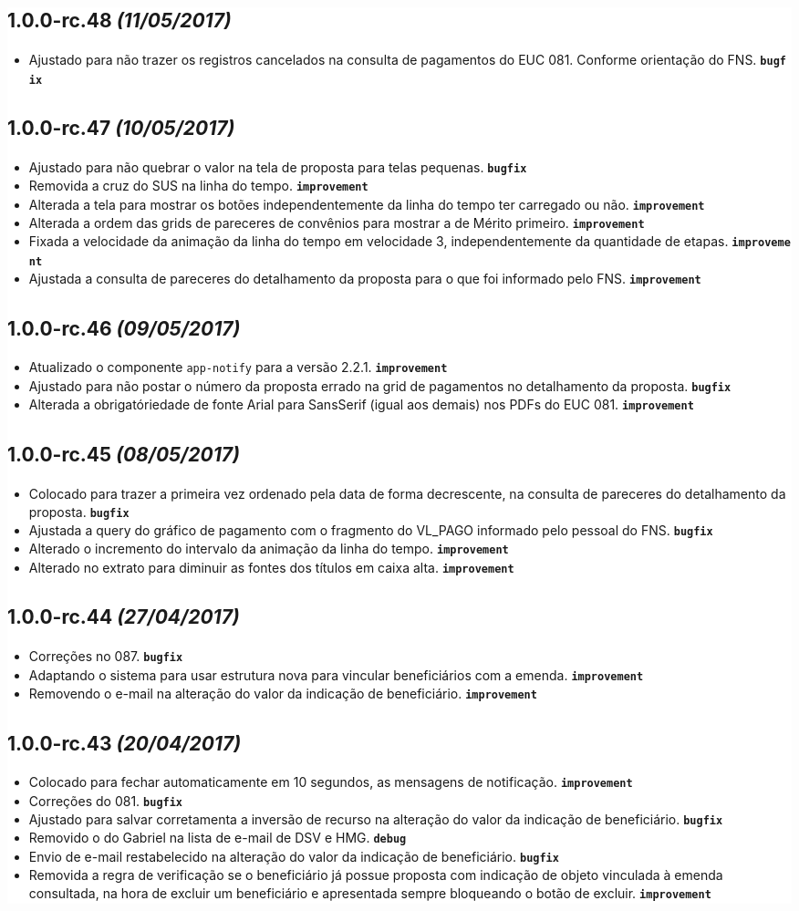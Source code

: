 ## 1.0.0-rc.48 _(11/05/2017)_

- Ajustado para não trazer os registros cancelados na consulta de pagamentos do EUC 081. Conforme orientação do FNS. **`bugfix`**

## 1.0.0-rc.47 _(10/05/2017)_

- Ajustado para não quebrar o valor na tela de proposta para telas pequenas. **`bugfix`**
- Removida a cruz do SUS na linha do tempo. **`improvement`**
- Alterada a tela para mostrar os botões independentemente da linha do tempo ter carregado ou não. **`improvement`**
- Alterada a ordem das grids de pareceres de convênios para mostrar a de Mérito primeiro. **`improvement`**
- Fixada a velocidade da animação da linha do tempo em velocidade 3, independentemente da quantidade de etapas. **`improvement`**
- Ajustada a consulta de pareceres do detalhamento da proposta para o que foi informado pelo FNS. **`improvement`**

## 1.0.0-rc.46 _(09/05/2017)_

- Atualizado o componente `app-notify` para a versão 2.2.1. **`improvement`**
- Ajustado para não postar o número da proposta errado na grid de pagamentos no detalhamento da proposta. **`bugfix`**
- Alterada a obrigatóriedade de fonte Arial para SansSerif (igual aos demais) nos PDFs do EUC 081. **`improvement`**

## 1.0.0-rc.45 _(08/05/2017)_

- Colocado para trazer a primeira vez ordenado pela data de forma decrescente, na consulta de pareceres do detalhamento da proposta. **`bugfix`**
- Ajustada a query do gráfico de pagamento com o fragmento do VL_PAGO informado pelo pessoal do FNS. **`bugfix`**
- Alterado o incremento do intervalo da animação da linha do tempo. **`improvement`**
- Alterado no extrato para diminuir as fontes dos títulos em caixa alta. **`improvement`**

## 1.0.0-rc.44 _(27/04/2017)_

- Correções no 087. **`bugfix`**
- Adaptando o sistema para usar estrutura nova para vincular beneficiários com a emenda. **`improvement`**
- Removendo o e-mail na alteração do valor da indicação de beneficiário. **`improvement`**

## 1.0.0-rc.43 _(20/04/2017)_

- Colocado para fechar automaticamente em 10 segundos, as mensagens de notificação. **`improvement`**
- Correções do 081. **`bugfix`**
- Ajustado para salvar corretamenta a inversão de recurso na alteração do valor da indicação de beneficiário. **`bugfix`**
- Removido o do Gabriel na lista de e-mail de DSV e HMG. **`debug`**
- Envio de e-mail restabelecido na alteração do valor da indicação de beneficiário. **`bugfix`**
- Removida a regra de verificação se o beneficiário já possue proposta com indicação de objeto vinculada à emenda consultada, na hora de excluir um beneficiário e apresentada sempre bloqueando o botão de excluir. **`improvement`**
